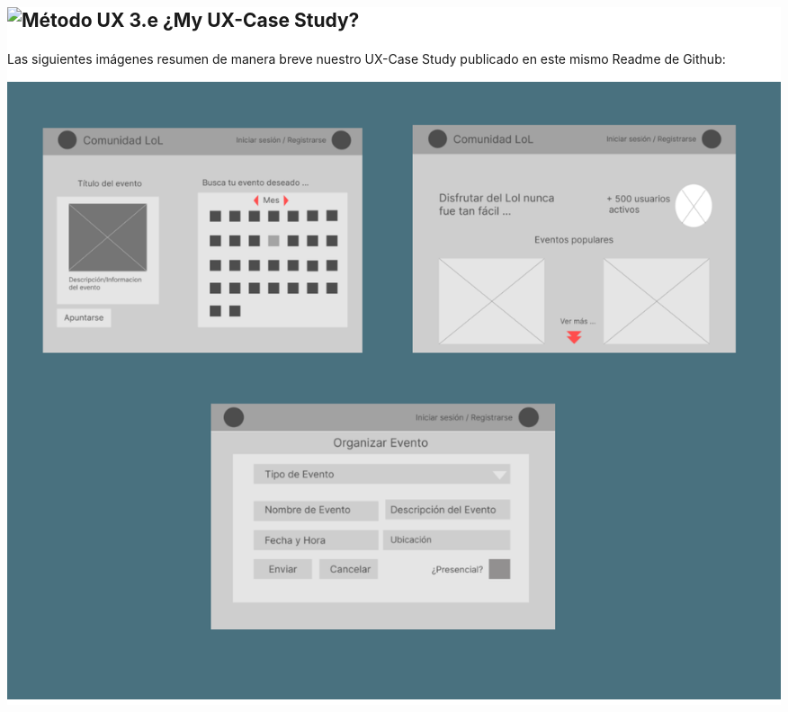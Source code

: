 ![Método UX](img/caseStudy.png) 3.e ¿My UX-Case Study?
-----

Las siguientes imágenes resumen de manera breve nuestro UX-Case Study publicado en este mismo Readme de Github:

<p align="center">
  <img src="https://github.com/JuanmiAcosta/Disenio_Interfaces_Usuario/blob/master/P3/pg1.png?raw=true" alt="Imagen representativa">
</p>

<p align="center">